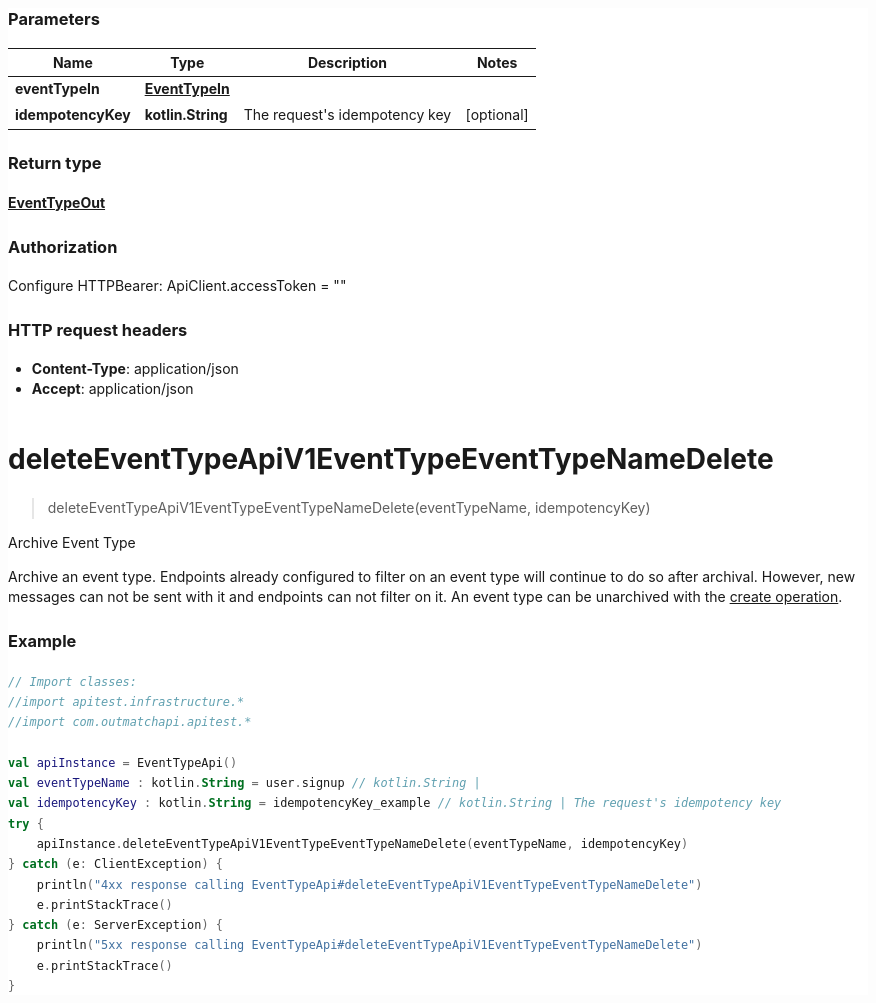 ### Parameters

Name | Type | Description  | Notes
------------- | ------------- | ------------- | -------------
 **eventTypeIn** | [**EventTypeIn**](EventTypeIn.md)|  |
 **idempotencyKey** | **kotlin.String**| The request&#39;s idempotency key | [optional]

### Return type

[**EventTypeOut**](EventTypeOut.md)

### Authorization


Configure HTTPBearer:
    ApiClient.accessToken = ""

### HTTP request headers

 - **Content-Type**: application/json
 - **Accept**: application/json

<a name="deleteEventTypeApiV1EventTypeEventTypeNameDelete"></a>
# **deleteEventTypeApiV1EventTypeEventTypeNameDelete**
> deleteEventTypeApiV1EventTypeEventTypeNameDelete(eventTypeName, idempotencyKey)

Archive Event Type

Archive an event type.  Endpoints already configured to filter on an event type will continue to do so after archival. However, new messages can not be sent with it and endpoints can not filter on it. An event type can be unarchived with the [create operation](#operation/create_event_type_api_v1_event_type__post).

### Example
```kotlin
// Import classes:
//import apitest.infrastructure.*
//import com.outmatchapi.apitest.*

val apiInstance = EventTypeApi()
val eventTypeName : kotlin.String = user.signup // kotlin.String | 
val idempotencyKey : kotlin.String = idempotencyKey_example // kotlin.String | The request's idempotency key
try {
    apiInstance.deleteEventTypeApiV1EventTypeEventTypeNameDelete(eventTypeName, idempotencyKey)
} catch (e: ClientException) {
    println("4xx response calling EventTypeApi#deleteEventTypeApiV1EventTypeEventTypeNameDelete")
    e.printStackTrace()
} catch (e: ServerException) {
    println("5xx response calling EventTypeApi#deleteEventTypeApiV1EventTypeEventTypeNameDelete")
    e.printStackTrace()
}
```
